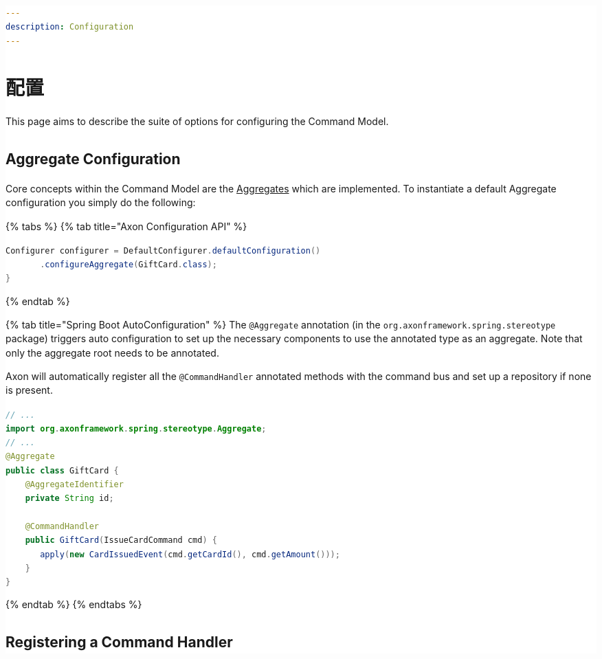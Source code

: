 ```yaml
---
description: Configuration
---
```


# 配置

This page aims to describe the suite of options for configuring the Command Model.

## Aggregate Configuration

Core concepts within the Command Model are the [Aggregates](modeling/aggregate.md) which are implemented. To instantiate a default Aggregate configuration you simply do the following:

{% tabs %}
{% tab title="Axon Configuration API" %}
```java
Configurer configurer = DefaultConfigurer.defaultConfiguration()
       .configureAggregate(GiftCard.class);
}
```
{% endtab %}

{% tab title="Spring Boot AutoConfiguration" %}
The `@Aggregate` annotation (in the `org.axonframework.spring.stereotype` package) triggers auto configuration to set up the necessary components to use the annotated type as an aggregate. Note that only the aggregate root needs to be annotated.

Axon will automatically register all the `@CommandHandler` annotated methods with the command bus and set up a repository if none is present.

```java
// ...
import org.axonframework.spring.stereotype.Aggregate;
// ...
@Aggregate
public class GiftCard {
    @AggregateIdentifier
    private String id;

    @CommandHandler
    public GiftCard(IssueCardCommand cmd) {
       apply(new CardIssuedEvent(cmd.getCardId(), cmd.getAmount()));
    }
}
```
{% endtab %}
{% endtabs %}

## Registering a Command Handler
